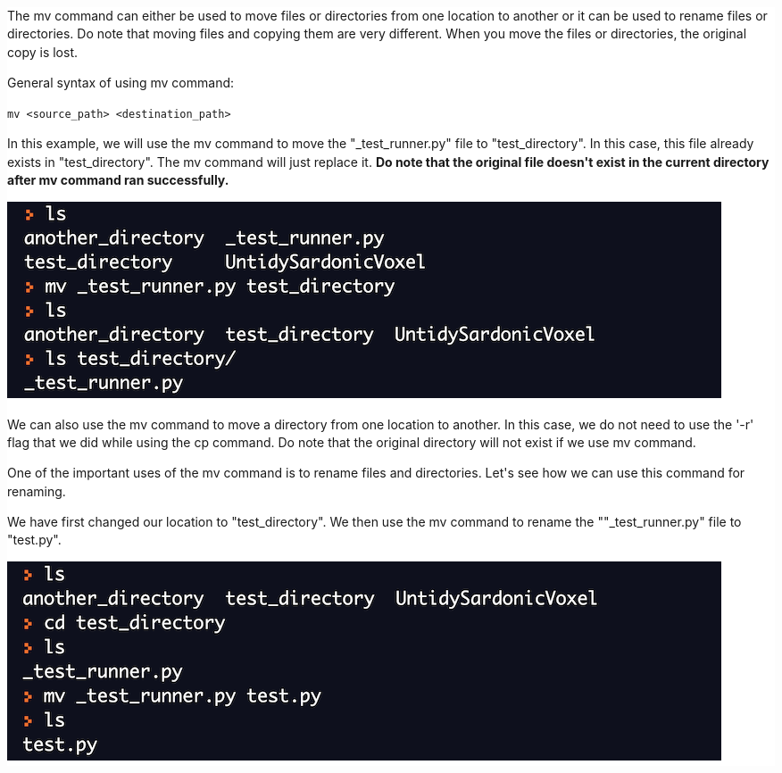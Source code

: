 The mv command can either be used to move files or directories from one
location to another or it can be used to rename files or directories. Do
note that moving files and copying them are very different. When you
move the files or directories, the original copy is lost.

General syntax of using mv command:

```
mv <source_path> <destination_path>
```

In this example, we will use the mv command to move the
"\_test_runner.py" file to "test_directory". In this case, this file
already exists in "test_directory". The mv command will just replace it.
**Do note that the original file doesn't exist in the current directory
after mv command ran successfully.**

![](images/linux/commands/image26.png)

We can also use the mv command to move a directory from one location to
another. In this case, we do not need to use the '-r' flag that we did
while using the cp command. Do note that the original directory will not
exist if we use mv command.

One of the important uses of the mv command is to rename files and
directories. Let's see how we can use this command for renaming.

We have first changed our location to "test_directory". We then use the
mv command to rename the ""\_test_runner.py" file to "test.py".

![](images/linux/commands/image29.png)
